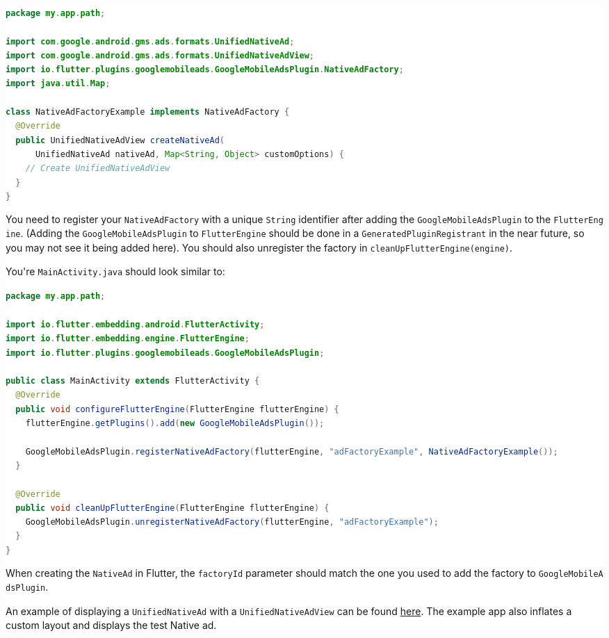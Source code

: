 ```java
package my.app.path;

import com.google.android.gms.ads.formats.UnifiedNativeAd;
import com.google.android.gms.ads.formats.UnifiedNativeAdView;
import io.flutter.plugins.googlemobileads.GoogleMobileAdsPlugin.NativeAdFactory;
import java.util.Map;

class NativeAdFactoryExample implements NativeAdFactory {
  @Override
  public UnifiedNativeAdView createNativeAd(
      UnifiedNativeAd nativeAd, Map<String, Object> customOptions) {
    // Create UnifiedNativeAdView
  }
}
```

You need to register your `NativeAdFactory` with a unique `String`
identifier after adding the `GoogleMobileAdsPlugin` to the `FlutterEngine`. (Adding the
`GoogleMobileAdsPlugin` to `FlutterEngine` should be done in a `GeneratedPluginRegistrant` in the near
future, so you may not see it being added here). You should also unregister the factory in
`cleanUpFlutterEngine(engine)`.

You're `MainActivity.java` should look similar to:

```java
package my.app.path;

import io.flutter.embedding.android.FlutterActivity;
import io.flutter.embedding.engine.FlutterEngine;
import io.flutter.plugins.googlemobileads.GoogleMobileAdsPlugin;

public class MainActivity extends FlutterActivity {
  @Override
  public void configureFlutterEngine(FlutterEngine flutterEngine) {
    flutterEngine.getPlugins().add(new GoogleMobileAdsPlugin());

    GoogleMobileAdsPlugin.registerNativeAdFactory(flutterEngine, "adFactoryExample", NativeAdFactoryExample());
  }

  @Override
  public void cleanUpFlutterEngine(FlutterEngine flutterEngine) {
    GoogleMobileAdsPlugin.unregisterNativeAdFactory(flutterEngine, "adFactoryExample");
  }
}
```

When creating the `NativeAd` in Flutter, the `factoryId` parameter should match the one you used to
add the factory to `GoogleMobileAdsPlugin`.

An example of displaying a `UnifiedNativeAd` with a `UnifiedNativeAdView` can be found
[here](https://developers.google.com/admob/android/native/advanced). The example app also inflates
a custom layout and displays the test Native ad.
